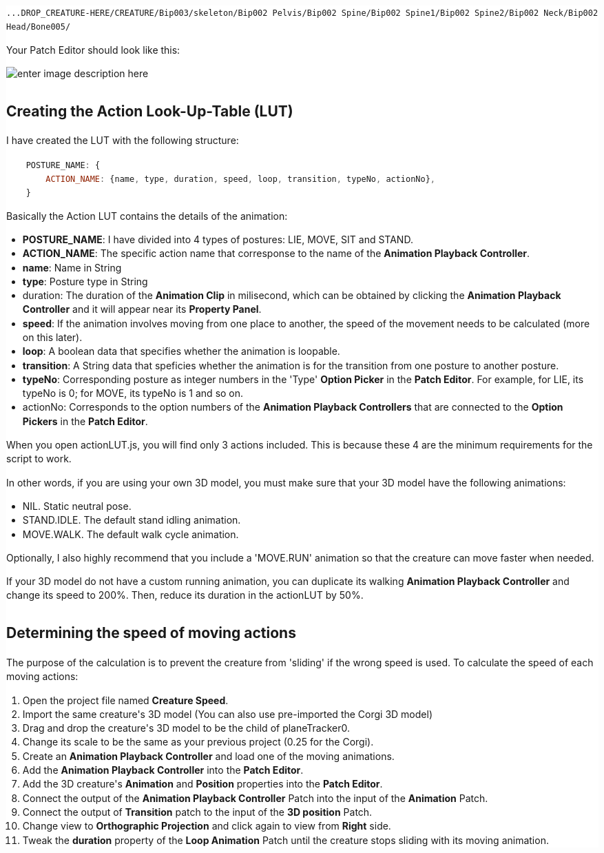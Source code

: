 ```...DROP_CREATURE-HERE/CREATURE/Bip003/skeleton/Bip002 Pelvis/Bip002 Spine/Bip002 Spine1/Bip002 Spine2/Bip002 Neck/Bip002 Head/Bone005/```

Your Patch Editor should look like this:

![enter image description here](https://i.ibb.co/ZgRXkF5/005-Patch-Editor.png)

## Creating the Action Look-Up-Table (LUT)
I have created the LUT with the following structure:
```js
	POSTURE_NAME: {
		ACTION_NAME: {name, type, duration, speed, loop, transition, typeNo, actionNo},
	}
```
Basically the Action LUT contains the details of the animation:

 - **POSTURE_NAME**: I have divided into 4 types of postures: LIE, MOVE, SIT and STAND.
 - **ACTION_NAME**: The specific action name that corresponse to the name of the **Animation Playback Controller**.
 - **name**: Name in String
 - **type**: Posture type in String
 - duration: The duration of the **Animation Clip** in milisecond, which can be obtained by clicking the **Animation Playback Controller** and it will appear near its **Property Panel**.
 - **speed**: If the animation involves moving from one place to another, the speed of the movement needs to be calculated (more on this later).
 - **loop**: A boolean data that specifies whether the animation is loopable.
 - **transition**: A String data that speficies whether the animation is for the transition from one posture to another posture.
 - **typeNo**: Corresponding posture as integer numbers in the 'Type' **Option Picker** in the **Patch Editor**. For example, for LIE, its typeNo is 0; for MOVE, its typeNo is 1 and so on.
 - actionNo: Corresponds to the option numbers of the **Animation Playback Controllers** that are connected to the **Option Pickers** in the **Patch Editor**.

When you open actionLUT.js, you will find only 3 actions included. This is because these 4 are the minimum requirements for the script to work.

In other words, if you are using your own 3D model, you must make sure that your 3D model have the following animations:

 - NIL. Static neutral pose.
 - STAND.IDLE. The default stand idling animation.
 - MOVE.WALK. The default walk cycle animation.

Optionally, I also highly recommend that you include a 'MOVE.RUN' animation so that the creature can move faster when needed.

If your 3D model do not have a custom running animation, you can duplicate its walking **Animation Playback Controller** and change its speed to 200%. Then, reduce its duration in the actionLUT by 50%.

## Determining the speed of moving actions
The purpose of the calculation is to prevent the creature from 'sliding' if the wrong speed is used. To calculate the speed of each moving actions:
1. Open the project file named **Creature Speed**.
2. Import the same creature's 3D model (You can also use pre-imported the Corgi 3D model)
3. Drag and drop the creature's 3D model to be the child of planeTracker0.
4. Change its scale to be the same as your previous project (0.25 for the Corgi).
5. Create an **Animation Playback Controller** and load one of the moving animations.
6. Add the **Animation Playback Controller** into the **Patch Editor**.
7. Add the 3D creature's **Animation** and **Position** properties into the **Patch Editor**.
8. Connect the output of the **Animation Playback Controller** Patch into the input of the **Animation** Patch.
9. Connect the output of **Transition** patch to the input of the **3D position** Patch.
10. Change view to **Orthographic Projection** and click again to view from **Right** side.
11. Tweak the **duration** property of the **Loop Animation** Patch until the creature stops sliding with its moving animation.